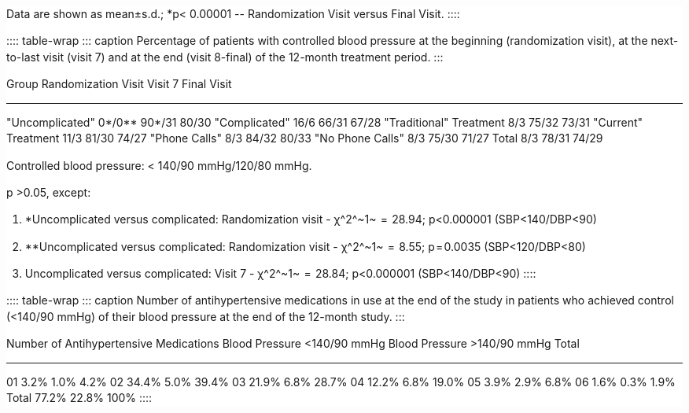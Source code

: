 Data are shown as mean±s.d.; \*p\< 0.00001 -- Randomization Visit versus
Final Visit.
::::

:::: table-wrap
::: caption
Percentage of patients with controlled blood pressure at the beginning
(randomization visit), at the next-to-last visit (visit 7) and at the
end (visit 8-final) of the 12-month treatment period.
:::

  Group                     Randomization Visit   Visit 7   Final Visit
  ------------------------- --------------------- --------- -------------
  "Uncomplicated"           0\*/0\*\*             90\*/31   80/30
  "Complicated"             16/6                  66/31     67/28
  "Traditional" Treatment   8/3                   75/32     73/31
  "Current" Treatment       11/3                  81/30     74/27
  "Phone Calls"             8/3                   84/32     80/33
  "No Phone Calls"          8/3                   75/30     71/27
  Total                     8/3                   78/31     74/29

Controlled blood pressure: \< 140/90 mmHg/120/80 mmHg.

p \>0.05, except:

1.  \*Uncomplicated versus complicated: Randomization visit - χ^2^~1~
     =  28.94; p\<0.000001 (SBP\<140/DBP\<90)

2.  \*\*Uncomplicated versus complicated: Randomization visit - χ^2^~1~
     =  8.55; p = 0.0035 (SBP\<120/DBP\<80)

3.  Uncomplicated versus complicated: Visit 7 - χ^2^~1~  =  28.84;
    p\<0.000001 (SBP\<140/DBP\<90)
::::

:::: table-wrap
::: caption
Number of antihypertensive medications in use at the end of the study in
patients who achieved control (\<140/90 mmHg) of their blood pressure at
the end of the 12-month study.
:::

  Number of Antihypertensive Medications   Blood Pressure \<140/90 mmHg   Blood Pressure \>140/90 mmHg   Total
  ---------------------------------------- ------------------------------ ------------------------------ -------
  01                                       3.2%                           1.0%                           4.2%
  02                                       34.4%                          5.0%                           39.4%
  03                                       21.9%                          6.8%                           28.7%
  04                                       12.2%                          6.8%                           19.0%
  05                                       3.9%                           2.9%                           6.8%
  06                                       1.6%                           0.3%                           1.9%
  Total                                    77.2%                          22.8%                          100%
::::
